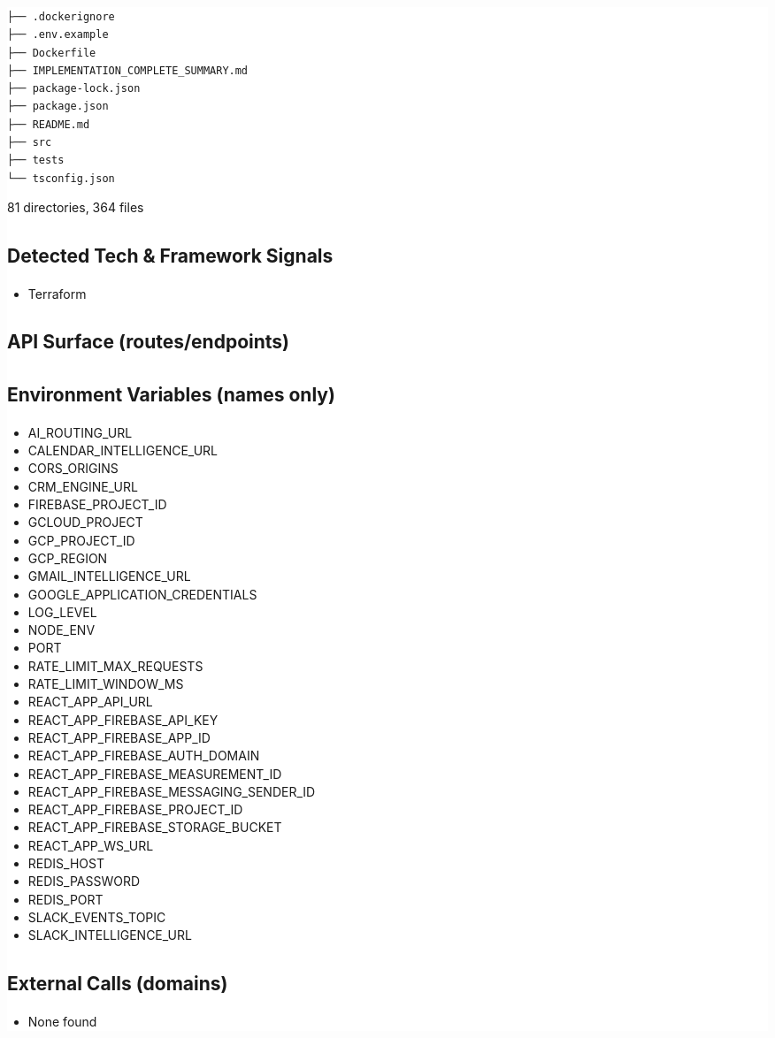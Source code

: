     ├── .dockerignore
    ├── .env.example
    ├── Dockerfile
    ├── IMPLEMENTATION_COMPLETE_SUMMARY.md
    ├── package-lock.json
    ├── package.json
    ├── README.md
    ├── src
    ├── tests
    └── tsconfig.json

81 directories, 364 files

## Detected Tech & Framework Signals
- Terraform

## API Surface (routes/endpoints)

## Environment Variables (names only)
  - AI_ROUTING_URL
  - CALENDAR_INTELLIGENCE_URL
  - CORS_ORIGINS
  - CRM_ENGINE_URL
  - FIREBASE_PROJECT_ID
  - GCLOUD_PROJECT
  - GCP_PROJECT_ID
  - GCP_REGION
  - GMAIL_INTELLIGENCE_URL
  - GOOGLE_APPLICATION_CREDENTIALS
  - LOG_LEVEL
  - NODE_ENV
  - PORT
  - RATE_LIMIT_MAX_REQUESTS
  - RATE_LIMIT_WINDOW_MS
  - REACT_APP_API_URL
  - REACT_APP_FIREBASE_API_KEY
  - REACT_APP_FIREBASE_APP_ID
  - REACT_APP_FIREBASE_AUTH_DOMAIN
  - REACT_APP_FIREBASE_MEASUREMENT_ID
  - REACT_APP_FIREBASE_MESSAGING_SENDER_ID
  - REACT_APP_FIREBASE_PROJECT_ID
  - REACT_APP_FIREBASE_STORAGE_BUCKET
  - REACT_APP_WS_URL
  - REDIS_HOST
  - REDIS_PASSWORD
  - REDIS_PORT
  - SLACK_EVENTS_TOPIC
  - SLACK_INTELLIGENCE_URL

## External Calls (domains)
  - None found
